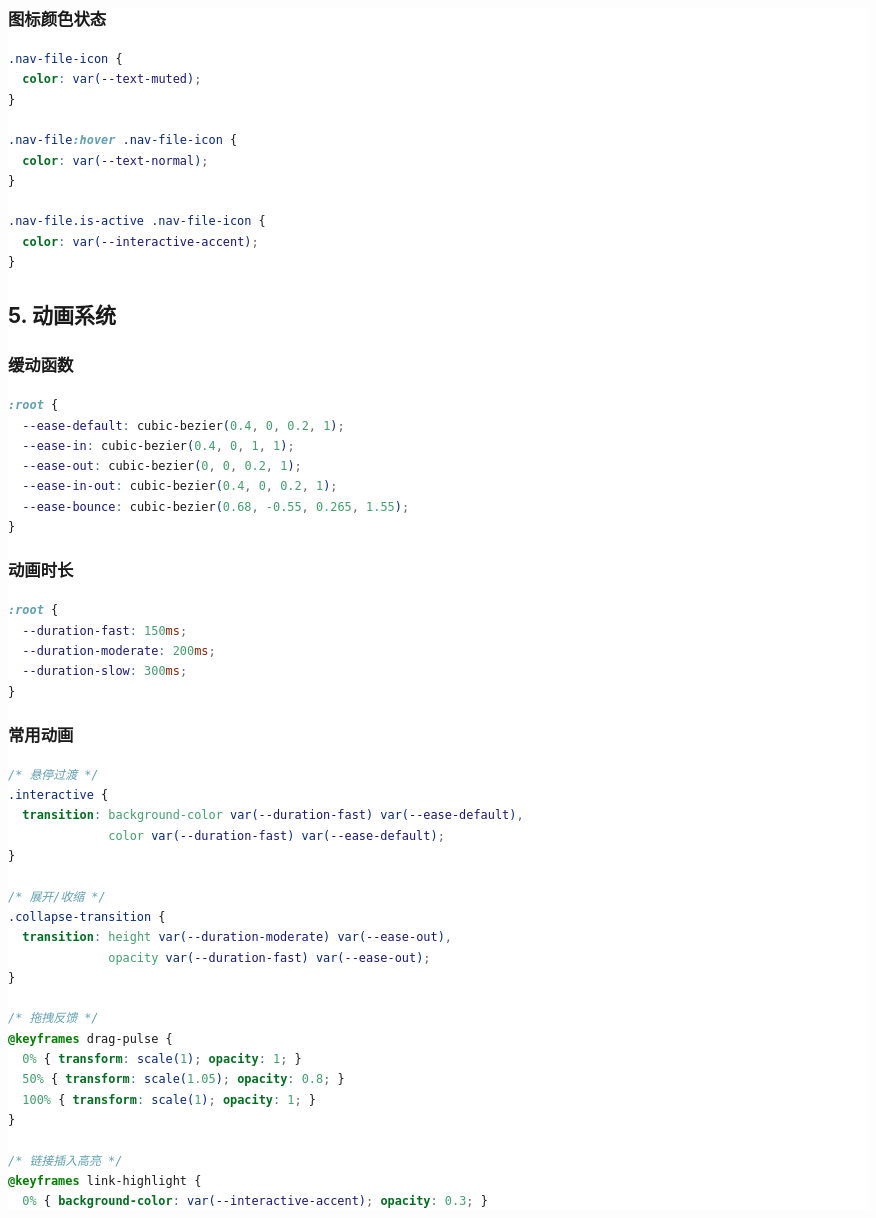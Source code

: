 ### 图标颜色状态

```css
.nav-file-icon {
  color: var(--text-muted);
}

.nav-file:hover .nav-file-icon {
  color: var(--text-normal);
}

.nav-file.is-active .nav-file-icon {
  color: var(--interactive-accent);
}
```

## 5. 动画系统

### 缓动函数

```css
:root {
  --ease-default: cubic-bezier(0.4, 0, 0.2, 1);
  --ease-in: cubic-bezier(0.4, 0, 1, 1);
  --ease-out: cubic-bezier(0, 0, 0.2, 1);
  --ease-in-out: cubic-bezier(0.4, 0, 0.2, 1);
  --ease-bounce: cubic-bezier(0.68, -0.55, 0.265, 1.55);
}
```

### 动画时长

```css
:root {
  --duration-fast: 150ms;
  --duration-moderate: 200ms;
  --duration-slow: 300ms;
}
```

### 常用动画

```css
/* 悬停过渡 */
.interactive {
  transition: background-color var(--duration-fast) var(--ease-default),
              color var(--duration-fast) var(--ease-default);
}

/* 展开/收缩 */
.collapse-transition {
  transition: height var(--duration-moderate) var(--ease-out),
              opacity var(--duration-fast) var(--ease-out);
}

/* 拖拽反馈 */
@keyframes drag-pulse {
  0% { transform: scale(1); opacity: 1; }
  50% { transform: scale(1.05); opacity: 0.8; }
  100% { transform: scale(1); opacity: 1; }
}

/* 链接插入高亮 */
@keyframes link-highlight {
  0% { background-color: var(--interactive-accent); opacity: 0.3; }
```